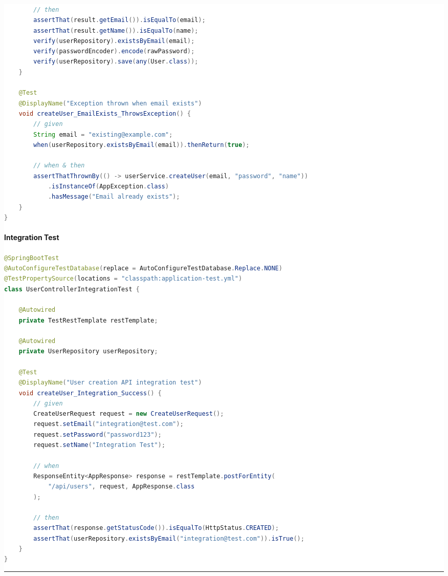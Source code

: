 ```java
        // then
        assertThat(result.getEmail()).isEqualTo(email);
        assertThat(result.getName()).isEqualTo(name);
        verify(userRepository).existsByEmail(email);
        verify(passwordEncoder).encode(rawPassword);
        verify(userRepository).save(any(User.class));
    }
    
    @Test
    @DisplayName("Exception thrown when email exists")
    void createUser_EmailExists_ThrowsException() {
        // given
        String email = "existing@example.com";
        when(userRepository.existsByEmail(email)).thenReturn(true);
        
        // when & then
        assertThatThrownBy(() -> userService.createUser(email, "password", "name"))
            .isInstanceOf(AppException.class)
            .hasMessage("Email already exists");
    }
}
```

#### Integration Test
```java
@SpringBootTest
@AutoConfigureTestDatabase(replace = AutoConfigureTestDatabase.Replace.NONE)
@TestPropertySource(locations = "classpath:application-test.yml")
class UserControllerIntegrationTest {
    
    @Autowired
    private TestRestTemplate restTemplate;
    
    @Autowired
    private UserRepository userRepository;
    
    @Test
    @DisplayName("User creation API integration test")
    void createUser_Integration_Success() {
        // given
        CreateUserRequest request = new CreateUserRequest();
        request.setEmail("integration@test.com");
        request.setPassword("password123");
        request.setName("Integration Test");
        
        // when
        ResponseEntity<AppResponse> response = restTemplate.postForEntity(
            "/api/users", request, AppResponse.class
        );
        
        // then
        assertThat(response.getStatusCode()).isEqualTo(HttpStatus.CREATED);
        assertThat(userRepository.existsByEmail("integration@test.com")).isTrue();
    }
}
```

---